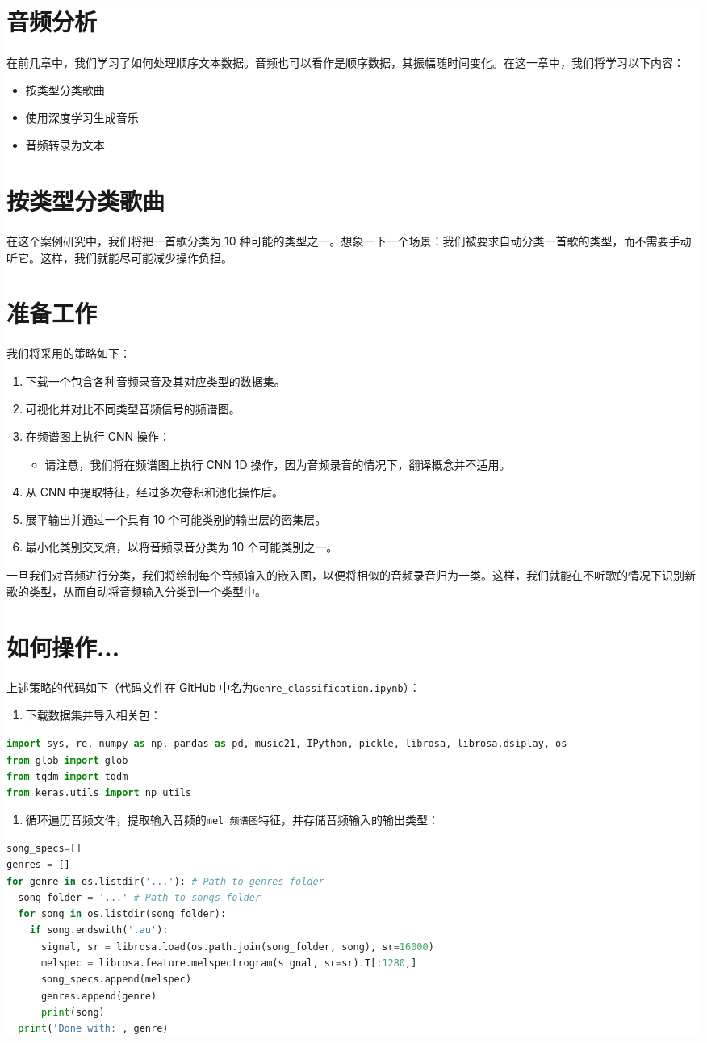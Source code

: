 # 音频分析

在前几章中，我们学习了如何处理顺序文本数据。音频也可以看作是顺序数据，其振幅随时间变化。在这一章中，我们将学习以下内容：

+   按类型分类歌曲

+   使用深度学习生成音乐

+   音频转录为文本

# 按类型分类歌曲

在这个案例研究中，我们将把一首歌分类为 10 种可能的类型之一。想象一下一个场景：我们被要求自动分类一首歌的类型，而不需要手动听它。这样，我们就能尽可能减少操作负担。

# 准备工作

我们将采用的策略如下：

1.  下载一个包含各种音频录音及其对应类型的数据集。

1.  可视化并对比不同类型音频信号的频谱图。

1.  在频谱图上执行 CNN 操作：

    +   请注意，我们将在频谱图上执行 CNN 1D 操作，因为音频录音的情况下，翻译概念并不适用。

1.  从 CNN 中提取特征，经过多次卷积和池化操作后。

1.  展平输出并通过一个具有 10 个可能类别的输出层的密集层。

1.  最小化类别交叉熵，以将音频录音分类为 10 个可能类别之一。

一旦我们对音频进行分类，我们将绘制每个音频输入的嵌入图，以便将相似的音频录音归为一类。这样，我们就能在不听歌的情况下识别新歌的类型，从而自动将音频输入分类到一个类型中。

# 如何操作...

上述策略的代码如下（代码文件在 GitHub 中名为`Genre_classification.ipynb`）：

1.  下载数据集并导入相关包：

```py
import sys, re, numpy as np, pandas as pd, music21, IPython, pickle, librosa, librosa.dsiplay, os
from glob import glob
from tqdm import tqdm
from keras.utils import np_utils
```

1.  循环遍历音频文件，提取输入音频的`mel 频谱图`特征，并存储音频输入的输出类型：

```py
song_specs=[]
genres = []
for genre in os.listdir('...'): # Path to genres folder
  song_folder = '...' # Path to songs folder
  for song in os.listdir(song_folder):
    if song.endswith('.au'):
      signal, sr = librosa.load(os.path.join(song_folder, song), sr=16000)
      melspec = librosa.feature.melspectrogram(signal, sr=sr).T[:1280,]
      song_specs.append(melspec)
      genres.append(genre)
      print(song)
  print('Done with:', genre)
```
